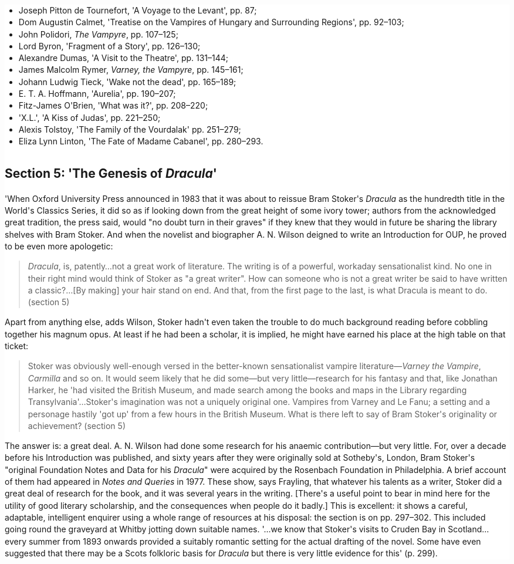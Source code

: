 *   Joseph Pitton de Tournefort, 'A Voyage to the Levant', pp. 87;
*   Dom Augustin Calmet, 'Treatise on the Vampires of Hungary and Surrounding Regions', pp. 92–103;
*   John Polidori, _The Vampyre_, pp. 107–125;
*   Lord Byron, 'Fragment of a Story', pp. 126–130; 
*   Alexandre Dumas, 'A Visit to the Theatre', pp. 131–144; 
*   James Malcolm Rymer, _Varney, the Vampyre_, pp. 145–161;
*   Johann Ludwig Tieck, 'Wake not the dead', pp. 165–189; 
*   E. T. A. Hoffmann, 'Aurelia', pp. 190–207; 
*   Fitz-James O'Brien, 'What was it?', pp. 208–220; 
*   'X.L.', 'A Kiss of Judas', pp. 221–250; 
*   Alexis Tolstoy, 'The Family of the Vourdalak' pp. 251–279; 
*   Eliza Lynn Linton, 'The Fate of Madame Cabanel', pp. 280–293.

Section 5: 'The Genesis of _Dracula_'
-------------------------------------

'When Oxford University Press announced in 1983 that it was about to reissue Bram Stoker's _Dracula_ as the hundredth title in the World's Classics Series, it did so as if looking down from the great height of some ivory tower; authors from the acknowledged great tradition, the press said, would "no doubt turn in their graves" if they knew that they would in future be sharing the library shelves with Bram Stoker. And when the novelist and biographer A. N. Wilson deigned to write an Introduction for OUP, he proved to be even more apologetic:

> _Dracula_, is, patently…not a great work of literature. The writing is of a powerful, workaday sensationalist kind. No one in their right mind would think of Stoker as "a great writer". How can someone who is not a great writer be said to have written a classic?…\[By making\] your hair stand on end. And that, from the first page to the last, is what Dracula is meant to do. (section 5)

Apart from anything else, adds Wilson, Stoker hadn't even taken the trouble to do much background reading before cobbling together his magnum opus. At least if he had been a scholar, it is implied, he might have earned his place at the high table on that ticket:

> Stoker was obviously well-enough versed in the better-known sensationalist vampire literature—_Varney the Vampire_, _Carmilla_ and so on. It would seem likely that he did some—but very little—research for his fantasy and that, like Jonathan Harker, he 'had visited the British Museum, and made search among the books and maps in the Library regarding Transylvania'…Stoker's imagination was not a uniquely original one. Vampires from Varney and Le Fanu; a setting and a personage hastily 'got up' from a few hours in the British Museum. What is there left to say of Bram Stoker's originality or achievement? (section 5)

The answer is: a great deal. A. N. Wilson had done some research for his anaemic contribution—but very little. For, over a decade before his Introduction was published, and sixty years after they were originally sold at Sotheby's, London, Bram Stoker's "original Foundation Notes and Data for his _Dracula_" were acquired by the Rosenbach Foundation in Philadelphia. A brief account of them had appeared in _Notes and Queries_ in 1977. These show, says Frayling, that whatever his talents as a writer, Stoker did a great deal of research for the book, and it was several years in the writing. \[There's a useful point to bear in mind here for the utility of good literary scholarship, and the consequences when people do it badly.\] This is excellent: it shows a careful, adaptable, intelligent enquirer using a whole range of resources at his disposal: the section is on pp. 297–302. This included going round the graveyard at Whitby jotting down suitable names. '…we know that Stoker's visits to Cruden Bay in Scotland…every summer from 1893 onwards provided a suitably romantic setting for the actual drafting of the novel. Some have even suggested that there may be a Scots folkloric basis for _Dracula_ but there is very little evidence for this' (p. 299).
